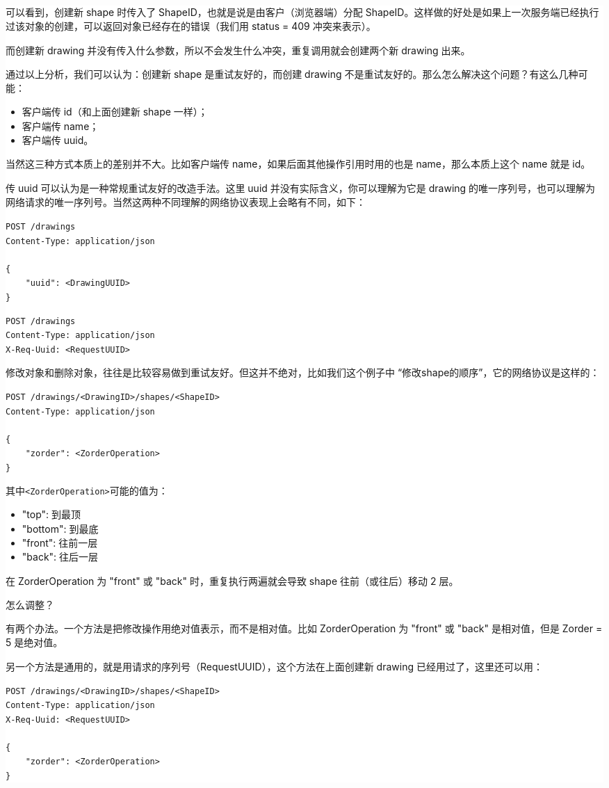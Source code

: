 可以看到，创建新 shape 时传入了 ShapeID，也就是说是由客户（浏览器端）分配 ShapeID。这样做的好处是如果上一次服务端已经执行过该对象的创建，可以返回对象已经存在的错误（我们用 status = 409 冲突来表示）。

而创建新 drawing 并没有传入什么参数，所以不会发生什么冲突，重复调用就会创建两个新 drawing 出来。

通过以上分析，我们可以认为：创建新 shape 是重试友好的，而创建 drawing 不是重试友好的。那么怎么解决这个问题？有这么几种可能：

- 客户端传 id（和上面创建新 shape 一样）；
- 客户端传 name；
- 客户端传 uuid。

当然这三种方式本质上的差别并不大。比如客户端传 name，如果后面其他操作引用时用的也是 name，那么本质上这个 name 就是 id。

传 uuid 可以认为是一种常规重试友好的改造手法。这里 uuid 并没有实际含义，你可以理解为它是 drawing 的唯一序列号，也可以理解为网络请求的唯一序列号。当然这两种不同理解的网络协议表现上会略有不同，如下：

```
POST /drawings
Content-Type: application/json

{
    "uuid": <DrawingUUID>
}
```

```
POST /drawings
Content-Type: application/json
X-Req-Uuid: <RequestUUID>
```

修改对象和删除对象，往往是比较容易做到重试友好。但这并不绝对，比如我们这个例子中 “修改shape的顺序”，它的网络协议是这样的：

```
POST /drawings/<DrawingID>/shapes/<ShapeID>
Content-Type: application/json

{
    "zorder": <ZorderOperation>
}
```

其中`<ZorderOperation>`可能的值为：

- "top": 到最顶
- "bottom": 到最底
- "front": 往前一层
- "back": 往后一层

在 ZorderOperation 为 "front" 或 "back" 时，重复执行两遍就会导致 shape 往前（或往后）移动 2 层。

怎么调整？

有两个办法。一个方法是把修改操作用绝对值表示，而不是相对值。比如 ZorderOperation 为 "front" 或 "back" 是相对值，但是 Zorder = 5 是绝对值。

另一个方法是通用的，就是用请求的序列号（RequestUUID），这个方法在上面创建新 drawing 已经用过了，这里还可以用：

```
POST /drawings/<DrawingID>/shapes/<ShapeID>
Content-Type: application/json
X-Req-Uuid: <RequestUUID>

{
    "zorder": <ZorderOperation>
}
```
